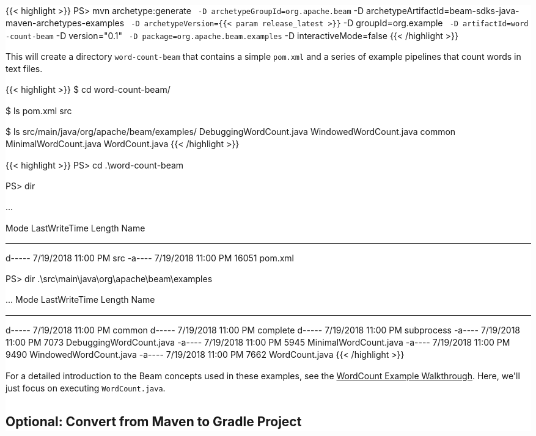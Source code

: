 {{< highlight >}}
PS> mvn archetype:generate ` -D archetypeGroupId=org.apache.beam`
-D archetypeArtifactId=beam-sdks-java-maven-archetypes-examples ` -D archetypeVersion={{< param release_latest >}}`
-D groupId=org.example ` -D artifactId=word-count-beam`
-D version="0.1" ` -D package=org.apache.beam.examples`
-D interactiveMode=false
{{< /highlight >}}

This will create a directory `word-count-beam` that contains a simple `pom.xml` and a series of example pipelines that count words in text files.

{{< highlight >}}
$ cd word-count-beam/

$ ls
pom.xml src

$ ls src/main/java/org/apache/beam/examples/
DebuggingWordCount.java WindowedWordCount.java common
MinimalWordCount.java WordCount.java
{{< /highlight >}}

{{< highlight >}}
PS> cd .\word-count-beam

PS> dir

...

Mode LastWriteTime Length Name

---

d----- 7/19/2018 11:00 PM src
-a---- 7/19/2018 11:00 PM 16051 pom.xml

PS> dir .\src\main\java\org\apache\beam\examples

...
Mode LastWriteTime Length Name

---

d----- 7/19/2018 11:00 PM common
d----- 7/19/2018 11:00 PM complete
d----- 7/19/2018 11:00 PM subprocess
-a---- 7/19/2018 11:00 PM 7073 DebuggingWordCount.java
-a---- 7/19/2018 11:00 PM 5945 MinimalWordCount.java
-a---- 7/19/2018 11:00 PM 9490 WindowedWordCount.java
-a---- 7/19/2018 11:00 PM 7662 WordCount.java
{{< /highlight >}}

For a detailed introduction to the Beam concepts used in these examples, see the [WordCount Example Walkthrough](/get-started/wordcount-example). Here, we'll just focus on executing `WordCount.java`.

## Optional: Convert from Maven to Gradle Project
